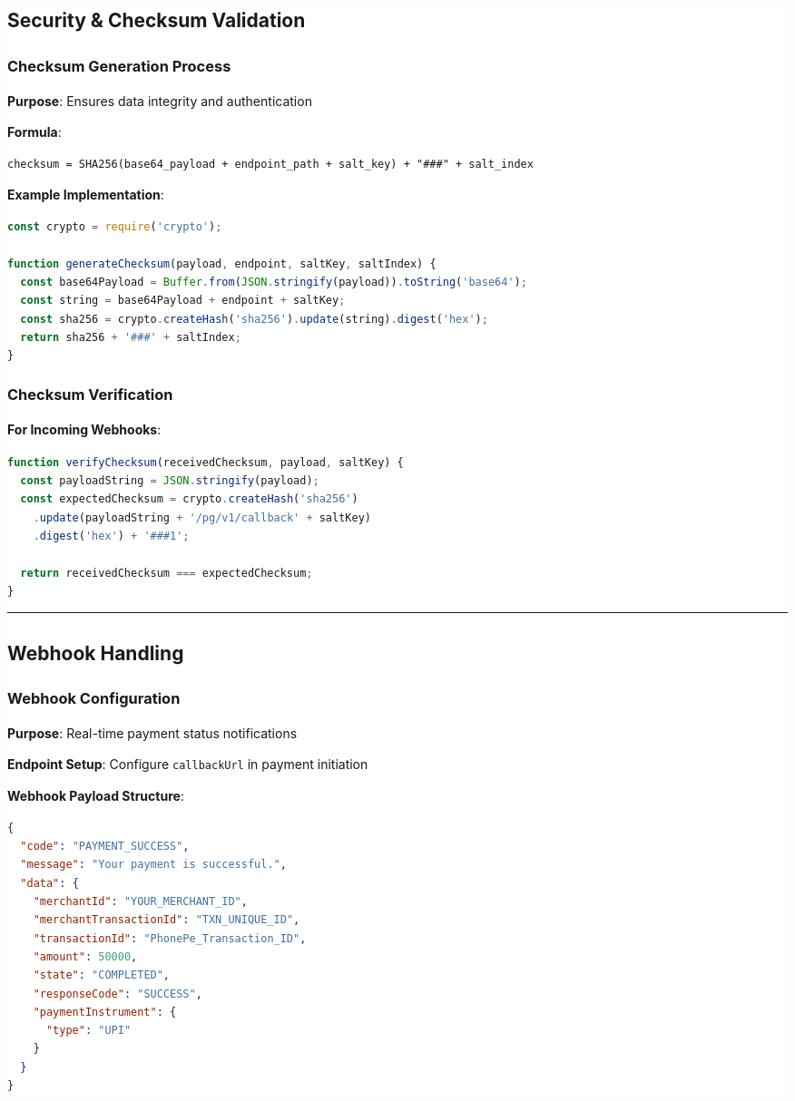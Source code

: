 
## Security & Checksum Validation

### Checksum Generation Process

**Purpose**: Ensures data integrity and authentication

**Formula**:
```
checksum = SHA256(base64_payload + endpoint_path + salt_key) + "###" + salt_index
```

**Example Implementation**:
```javascript
const crypto = require('crypto');

function generateChecksum(payload, endpoint, saltKey, saltIndex) {
  const base64Payload = Buffer.from(JSON.stringify(payload)).toString('base64');
  const string = base64Payload + endpoint + saltKey;
  const sha256 = crypto.createHash('sha256').update(string).digest('hex');
  return sha256 + '###' + saltIndex;
}
```

### Checksum Verification

**For Incoming Webhooks**:
```javascript
function verifyChecksum(receivedChecksum, payload, saltKey) {
  const payloadString = JSON.stringify(payload);
  const expectedChecksum = crypto.createHash('sha256')
    .update(payloadString + '/pg/v1/callback' + saltKey)
    .digest('hex') + '###1';
  
  return receivedChecksum === expectedChecksum;
}
```

---

## Webhook Handling

### Webhook Configuration

**Purpose**: Real-time payment status notifications

**Endpoint Setup**: Configure `callbackUrl` in payment initiation

**Webhook Payload Structure**:
```json
{
  "code": "PAYMENT_SUCCESS",
  "message": "Your payment is successful.",
  "data": {
    "merchantId": "YOUR_MERCHANT_ID",
    "merchantTransactionId": "TXN_UNIQUE_ID",
    "transactionId": "PhonePe_Transaction_ID",
    "amount": 50000,
    "state": "COMPLETED",
    "responseCode": "SUCCESS",
    "paymentInstrument": {
      "type": "UPI"
    }
  }
}
```
